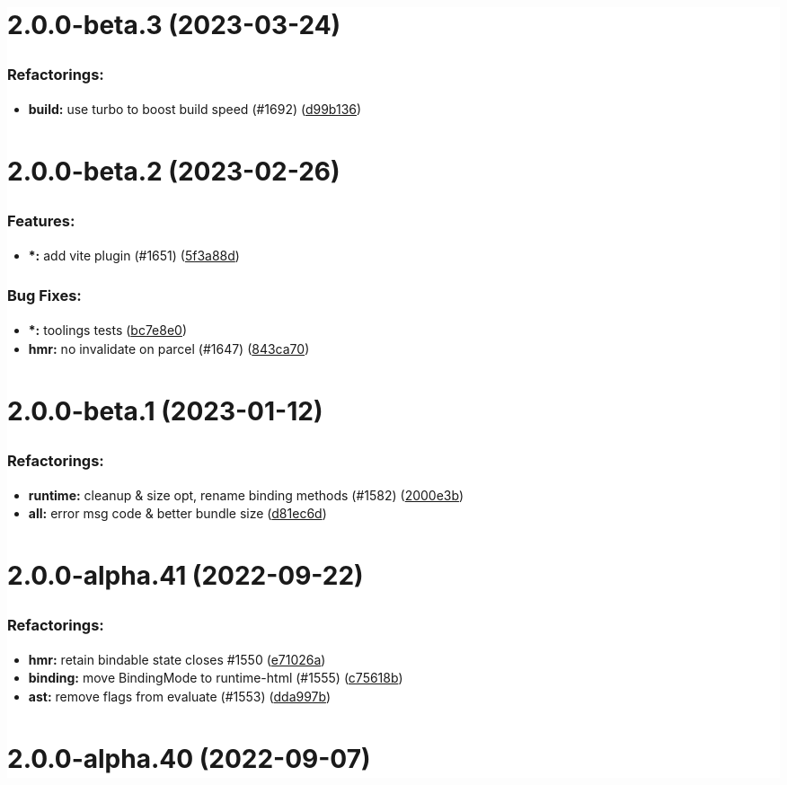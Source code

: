 <a name="2.0.0-beta.3"></a>

# 2.0.0-beta.3 (2023-03-24)

### Refactorings:

- **build:** use turbo to boost build speed (#1692) ([d99b136](https://github.com/aurelia/aurelia/commit/d99b136))

<a name="2.0.0-beta.2"></a>

# 2.0.0-beta.2 (2023-02-26)

### Features:

- **\*:** add vite plugin (#1651) ([5f3a88d](https://github.com/aurelia/aurelia/commit/5f3a88d))

### Bug Fixes:

- **\*:** toolings tests ([bc7e8e0](https://github.com/aurelia/aurelia/commit/bc7e8e0))
- **hmr:** no invalidate on parcel (#1647) ([843ca70](https://github.com/aurelia/aurelia/commit/843ca70))

<a name="2.0.0-beta.1"></a>

# 2.0.0-beta.1 (2023-01-12)

### Refactorings:

- **runtime:** cleanup & size opt, rename binding methods (#1582) ([2000e3b](https://github.com/aurelia/aurelia/commit/2000e3b))
- **all:** error msg code & better bundle size ([d81ec6d](https://github.com/aurelia/aurelia/commit/d81ec6d))

<a name="2.0.0-alpha.41"></a>

# 2.0.0-alpha.41 (2022-09-22)

### Refactorings:

- **hmr:** retain bindable state closes #1550 ([e71026a](https://github.com/aurelia/aurelia/commit/e71026a))
- **binding:** move BindingMode to runtime-html (#1555) ([c75618b](https://github.com/aurelia/aurelia/commit/c75618b))
- **ast:** remove flags from evaluate (#1553) ([dda997b](https://github.com/aurelia/aurelia/commit/dda997b))

<a name="2.0.0-alpha.40"></a>

# 2.0.0-alpha.40 (2022-09-07)
